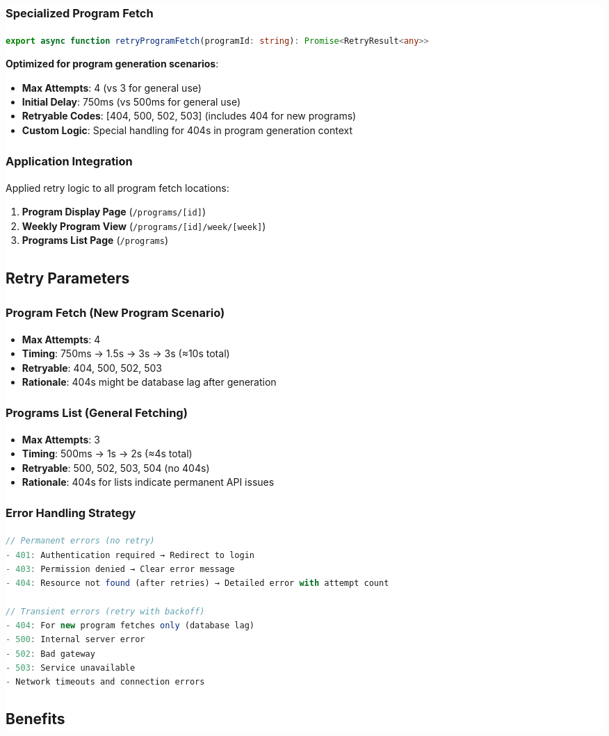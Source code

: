 ### Specialized Program Fetch

```typescript
export async function retryProgramFetch(programId: string): Promise<RetryResult<any>>
```

**Optimized for program generation scenarios**:
- **Max Attempts**: 4 (vs 3 for general use)
- **Initial Delay**: 750ms (vs 500ms for general use)
- **Retryable Codes**: [404, 500, 502, 503] (includes 404 for new programs)
- **Custom Logic**: Special handling for 404s in program generation context

### Application Integration

Applied retry logic to all program fetch locations:
1. **Program Display Page** (`/programs/[id]`)
2. **Weekly Program View** (`/programs/[id]/week/[week]`)
3. **Programs List Page** (`/programs`)

## Retry Parameters

### Program Fetch (New Program Scenario)
- **Max Attempts**: 4
- **Timing**: 750ms → 1.5s → 3s → 3s (≈10s total)
- **Retryable**: 404, 500, 502, 503
- **Rationale**: 404s might be database lag after generation

### Programs List (General Fetching)
- **Max Attempts**: 3  
- **Timing**: 500ms → 1s → 2s (≈4s total)
- **Retryable**: 500, 502, 503, 504 (no 404s)
- **Rationale**: 404s for lists indicate permanent API issues

### Error Handling Strategy

```typescript
// Permanent errors (no retry)
- 401: Authentication required → Redirect to login
- 403: Permission denied → Clear error message
- 404: Resource not found (after retries) → Detailed error with attempt count

// Transient errors (retry with backoff)
- 404: For new program fetches only (database lag)
- 500: Internal server error
- 502: Bad gateway
- 503: Service unavailable
- Network timeouts and connection errors
```

## Benefits
